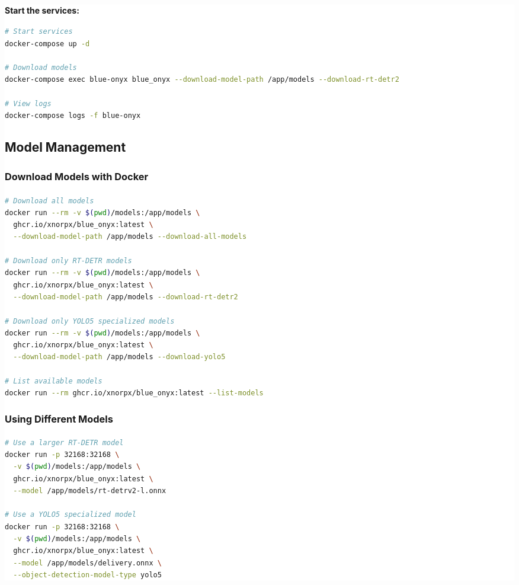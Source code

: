 **Start the services:**

```bash
# Start services
docker-compose up -d

# Download models
docker-compose exec blue-onyx blue_onyx --download-model-path /app/models --download-rt-detr2

# View logs
docker-compose logs -f blue-onyx
```

## Model Management

### Download Models with Docker

```bash
# Download all models
docker run --rm -v $(pwd)/models:/app/models \
  ghcr.io/xnorpx/blue_onyx:latest \
  --download-model-path /app/models --download-all-models

# Download only RT-DETR models
docker run --rm -v $(pwd)/models:/app/models \
  ghcr.io/xnorpx/blue_onyx:latest \
  --download-model-path /app/models --download-rt-detr2

# Download only YOLO5 specialized models
docker run --rm -v $(pwd)/models:/app/models \
  ghcr.io/xnorpx/blue_onyx:latest \
  --download-model-path /app/models --download-yolo5

# List available models
docker run --rm ghcr.io/xnorpx/blue_onyx:latest --list-models
```

### Using Different Models

```bash
# Use a larger RT-DETR model
docker run -p 32168:32168 \
  -v $(pwd)/models:/app/models \
  ghcr.io/xnorpx/blue_onyx:latest \
  --model /app/models/rt-detrv2-l.onnx

# Use a YOLO5 specialized model
docker run -p 32168:32168 \
  -v $(pwd)/models:/app/models \
  ghcr.io/xnorpx/blue_onyx:latest \
  --model /app/models/delivery.onnx \
  --object-detection-model-type yolo5
```
